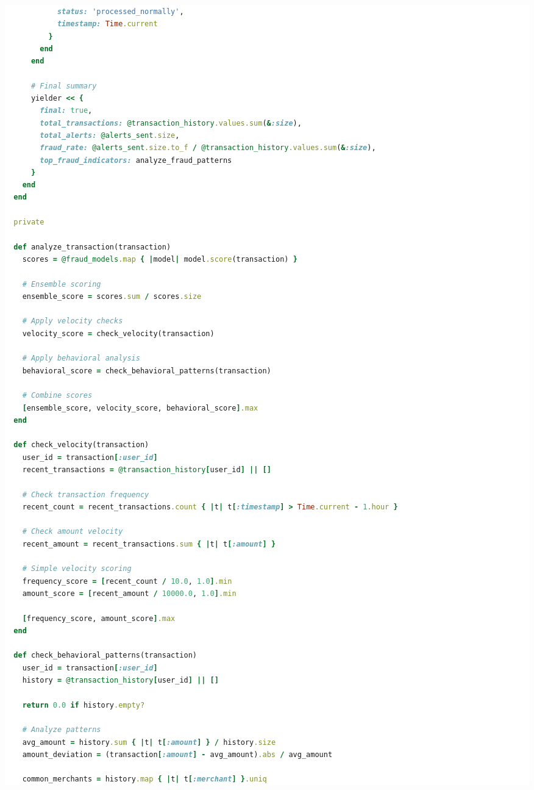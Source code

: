 ```ruby
            status: 'processed_normally',
            timestamp: Time.current
          }
        end
      end
      
      # Final summary
      yielder << {
        final: true,
        total_transactions: @transaction_history.values.sum(&:size),
        total_alerts: @alerts_sent.size,
        fraud_rate: @alerts_sent.size.to_f / @transaction_history.values.sum(&:size),
        top_fraud_indicators: analyze_fraud_patterns
      }
    end
  end
  
  private
  
  def analyze_transaction(transaction)
    scores = @fraud_models.map { |model| model.score(transaction) }
    
    # Ensemble scoring
    ensemble_score = scores.sum / scores.size
    
    # Apply velocity checks
    velocity_score = check_velocity(transaction)
    
    # Apply behavioral analysis
    behavioral_score = check_behavioral_patterns(transaction)
    
    # Combine scores
    [ensemble_score, velocity_score, behavioral_score].max
  end
  
  def check_velocity(transaction)
    user_id = transaction[:user_id]
    recent_transactions = @transaction_history[user_id] || []
    
    # Check transaction frequency
    recent_count = recent_transactions.count { |t| t[:timestamp] > Time.current - 1.hour }
    
    # Check amount velocity
    recent_amount = recent_transactions.sum { |t| t[:amount] }
    
    # Simple velocity scoring
    frequency_score = [recent_count / 10.0, 1.0].min
    amount_score = [recent_amount / 10000.0, 1.0].min
    
    [frequency_score, amount_score].max
  end
  
  def check_behavioral_patterns(transaction)
    user_id = transaction[:user_id]
    history = @transaction_history[user_id] || []
    
    return 0.0 if history.empty?
    
    # Analyze patterns
    avg_amount = history.sum { |t| t[:amount] } / history.size
    amount_deviation = (transaction[:amount] - avg_amount).abs / avg_amount
    
    common_merchants = history.map { |t| t[:merchant] }.uniq
```